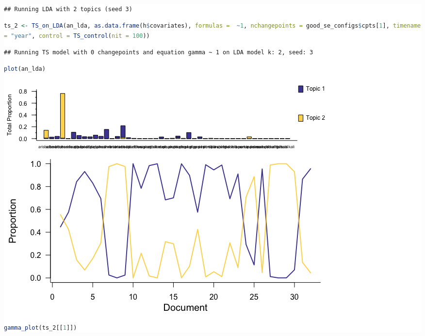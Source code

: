     ## Running LDA with 2 topics (seed 3)

``` r
ts_2 <- TS_on_LDA(an_lda, as.data.frame(h$covariates), formulas =  ~1, nchangepoints = good_se_configs$cpts[1], timename = "year", control = TS_control(nit = 100))
```

    ## Running TS model with 0 changepoints and equation gamma ~ 1 on LDA model k: 2, seed: 3

``` r
plot(an_lda)
```

![](plants_files/figure-gfm/unnamed-chunk-5-1.png)

``` r
gamma_plot(ts_2[[1]])
```
